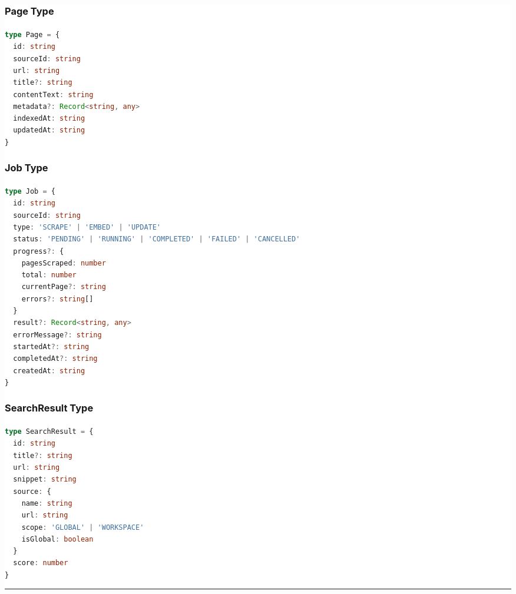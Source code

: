 ### Page Type

```typescript
type Page = {
  id: string
  sourceId: string
  url: string
  title?: string
  contentText: string
  metadata?: Record<string, any>
  indexedAt: string
  updatedAt: string
}
```

### Job Type

```typescript
type Job = {
  id: string
  sourceId: string
  type: 'SCRAPE' | 'EMBED' | 'UPDATE'
  status: 'PENDING' | 'RUNNING' | 'COMPLETED' | 'FAILED' | 'CANCELLED'
  progress?: {
    pagesScraped: number
    total: number
    currentPage?: string
    errors?: string[]
  }
  result?: Record<string, any>
  errorMessage?: string
  startedAt?: string
  completedAt?: string
  createdAt: string
}
```

### SearchResult Type

```typescript
type SearchResult = {
  id: string
  title?: string
  url: string
  snippet: string
  source: {
    name: string
    url: string
    scope: 'GLOBAL' | 'WORKSPACE'
    isGlobal: boolean
  }
  score: number
}
```

---